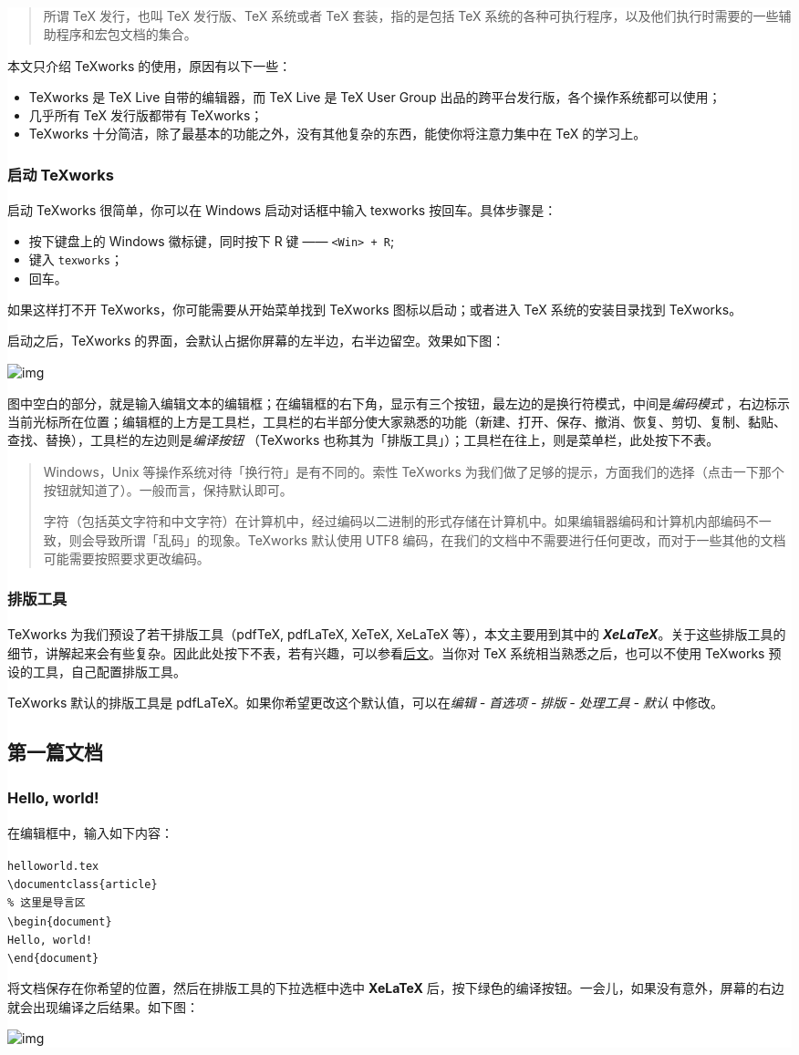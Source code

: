 > 所谓 TeX 发行，也叫 TeX 发行版、TeX 系统或者 TeX 套装，指的是包括 TeX 系统的各种可执行程序，以及他们执行时需要的一些辅助程序和宏包文档的集合。

本文只介绍 TeXworks 的使用，原因有以下一些：

- TeXworks 是 TeX Live 自带的编辑器，而 TeX Live 是 TeX User Group 出品的跨平台发行版，各个操作系统都可以使用；
- 几乎所有 TeX 发行版都带有 TeXworks；
- TeXworks 十分简洁，除了最基本的功能之外，没有其他复杂的东西，能使你将注意力集中在 TeX 的学习上。

### 启动 TeXworks

启动 TeXworks 很简单，你可以在 Windows 启动对话框中输入 texworks 按回车。具体步骤是：

- 按下键盘上的 Windows 徽标键，同时按下 R 键 —— `<Win> + R`;
- 键入 `texworks`；
- 回车。

如果这样打不开 TeXworks，你可能需要从开始菜单找到 TeXworks 图标以启动；或者进入 TeX 系统的安装目录找到 TeXworks。

启动之后，TeXworks 的界面，会默认占据你屏幕的左半边，右半边留空。效果如下图：

![img](https://liam.page/uploads/teaching/LaTeX/figures/818901c1jw1e44dgufrnpj20iy0kimxz.jpg)

图中空白的部分，就是输入编辑文本的编辑框；在编辑框的右下角，显示有三个按钮，最左边的是换行符模式，中间是*编码模式* ，右边标示当前光标所在位置；编辑框的上方是工具栏，工具栏的右半部分使大家熟悉的功能（新建、打开、保存、撤消、恢复、剪切、复制、黏贴、查找、替换），工具栏的左边则是*编译按钮* （TeXworks 也称其为「排版工具」）；工具栏在往上，则是菜单栏，此处按下不表。

> Windows，Unix 等操作系统对待「换行符」是有不同的。索性 TeXworks 为我们做了足够的提示，方面我们的选择（点击一下那个按钮就知道了）。一般而言，保持默认即可。
>
> 字符（包括英文字符和中文字符）在计算机中，经过编码以二进制的形式存储在计算机中。如果编辑器编码和计算机内部编码不一致，则会导致所谓「乱码」的现象。TeXworks 默认使用 UTF8 编码，在我们的文档中不需要进行任何更改，而对于一些其他的文档可能需要按照要求更改编码。

### 排版工具

TeXworks 为我们预设了若干排版工具（pdfTeX, pdfLaTeX, XeTeX, XeLaTeX 等），本文主要用到其中的 ***XeLaTeX***。关于这些排版工具的细节，讲解起来会有些复杂。因此此处按下不表，若有兴趣，可以参看[后文](https://liam.page/2014/09/08/latex-introduction/#TeX-家族)。当你对 TeX 系统相当熟悉之后，也可以不使用 TeXworks 预设的工具，自己配置排版工具。

TeXworks 默认的排版工具是 pdfLaTeX。如果你希望更改这个默认值，可以在*编辑 - 首选项 - 排版 - 处理工具 - 默认* 中修改。

## 第一篇文档

### Hello, world!

在编辑框中，输入如下内容：

```
helloworld.tex
\documentclass{article}
% 这里是导言区
\begin{document}
Hello, world!
\end{document}
```

将文档保存在你希望的位置，然后在排版工具的下拉选框中选中 **XeLaTeX** 后，按下绿色的编译按钮。一会儿，如果没有意外，屏幕的右边就会出现编译之后结果。如下图：

![img](https://liam.page/uploads/teaching/LaTeX/figures/818901c1jw1e44e55rnkkj211y0kmwgi.jpg)
